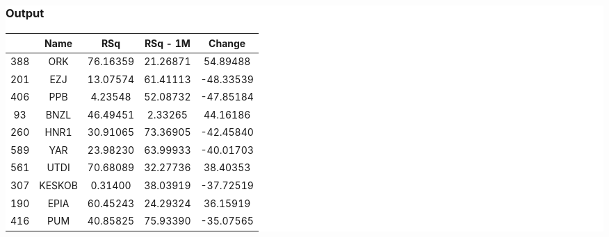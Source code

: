 ### Output



|      | Name   | RSq      | RSq - 1M   | Change    |
|:----:|:------:|:--------:|:----------:|:---------:|
| 388  | ORK    | 76.16359 | 21.26871   | 54.89488  |
| 201  | EZJ    | 13.07574 | 61.41113   | -48.33539 |
| 406  | PPB    | 4.23548  | 52.08732   | -47.85184 |
| 93   | BNZL   | 46.49451 | 2.33265    | 44.16186  | 
| 260  | HNR1   | 30.91065 | 73.36905   | -42.45840 |
| 589  | YAR    | 23.98230 | 63.99933   | -40.01703 | 
| 561  | UTDI   | 70.68089 | 32.27736   | 38.40353  | 
| 307  | KESKOB | 0.31400  | 38.03919   | -37.72519 |
| 190  | EPIA   | 60.45243 | 24.29324   | 36.15919  |
| 416  | PUM    | 40.85825 | 75.93390   | -35.07565 |


